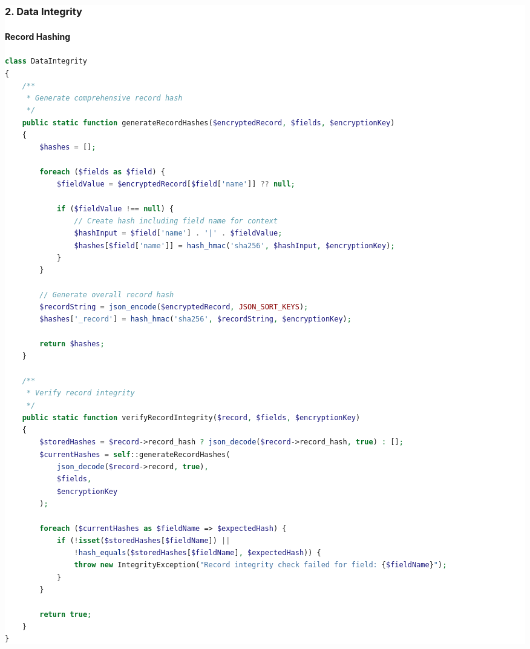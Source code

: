 ```php
```

### 2. Data Integrity

#### Record Hashing

```php
class DataIntegrity
{
    /**
     * Generate comprehensive record hash
     */
    public static function generateRecordHashes($encryptedRecord, $fields, $encryptionKey)
    {
        $hashes = [];

        foreach ($fields as $field) {
            $fieldValue = $encryptedRecord[$field['name']] ?? null;

            if ($fieldValue !== null) {
                // Create hash including field name for context
                $hashInput = $field['name'] . '|' . $fieldValue;
                $hashes[$field['name']] = hash_hmac('sha256', $hashInput, $encryptionKey);
            }
        }

        // Generate overall record hash
        $recordString = json_encode($encryptedRecord, JSON_SORT_KEYS);
        $hashes['_record'] = hash_hmac('sha256', $recordString, $encryptionKey);

        return $hashes;
    }

    /**
     * Verify record integrity
     */
    public static function verifyRecordIntegrity($record, $fields, $encryptionKey)
    {
        $storedHashes = $record->record_hash ? json_decode($record->record_hash, true) : [];
        $currentHashes = self::generateRecordHashes(
            json_decode($record->record, true),
            $fields,
            $encryptionKey
        );

        foreach ($currentHashes as $fieldName => $expectedHash) {
            if (!isset($storedHashes[$fieldName]) ||
                !hash_equals($storedHashes[$fieldName], $expectedHash)) {
                throw new IntegrityException("Record integrity check failed for field: {$fieldName}");
            }
        }

        return true;
    }
}
```
